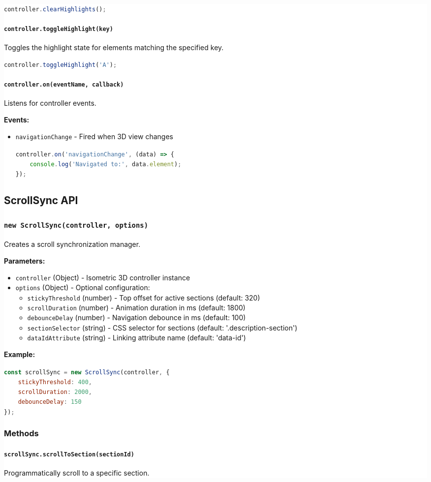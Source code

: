 ```javascript
controller.clearHighlights();
```

#### `controller.toggleHighlight(key)`

Toggles the highlight state for elements matching the specified key.

```javascript
controller.toggleHighlight('A');
```

#### `controller.on(eventName, callback)`

Listens for controller events.

**Events:**

- `navigationChange` - Fired when 3D view changes
  
  ```javascript
  controller.on('navigationChange', (data) => {
      console.log('Navigated to:', data.element);
  });
  ```

## ScrollSync API

### `new ScrollSync(controller, options)`

Creates a scroll synchronization manager.

**Parameters:**

- `controller` (Object) - Isometric 3D controller instance
- `options` (Object) - Optional configuration:
  - `stickyThreshold` (number) - Top offset for active sections (default: 320)
  - `scrollDuration` (number) - Animation duration in ms (default: 1800)
  - `debounceDelay` (number) - Navigation debounce in ms (default: 100)
  - `sectionSelector` (string) - CSS selector for sections (default: '.description-section')
  - `dataIdAttribute` (string) - Linking attribute name (default: 'data-id')

**Example:**

```javascript
const scrollSync = new ScrollSync(controller, {
    stickyThreshold: 400,
    scrollDuration: 2000,
    debounceDelay: 150
});
```

### Methods

#### `scrollSync.scrollToSection(sectionId)`

Programmatically scroll to a specific section.
